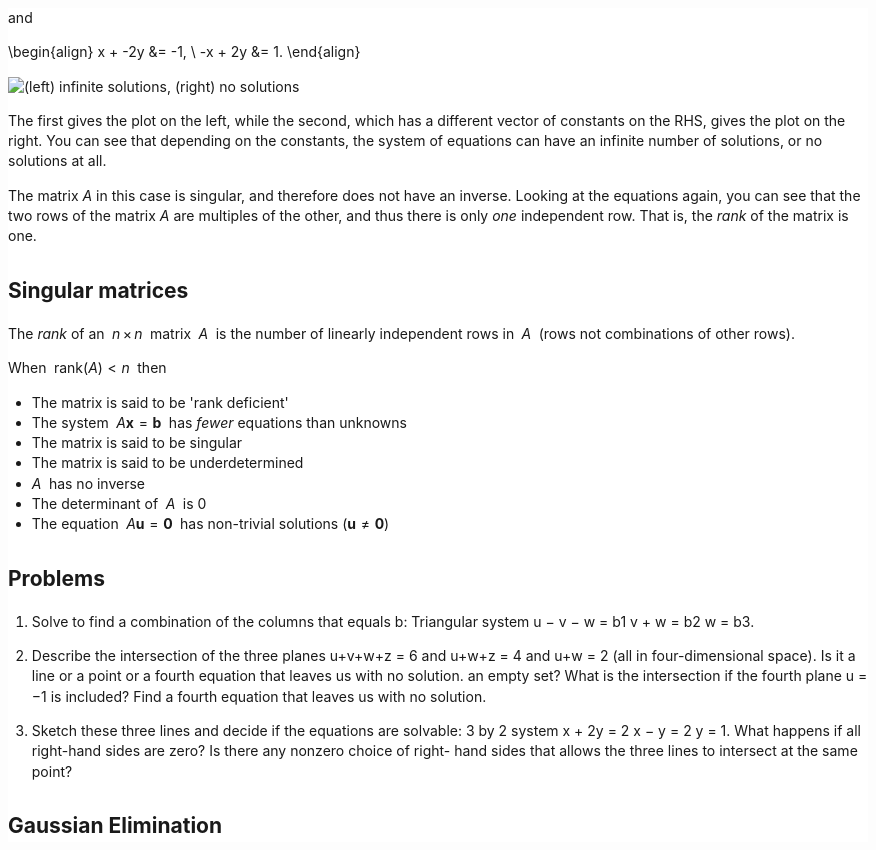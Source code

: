 and 

\begin{align}
 x + -2y &= -1, \\
-x +  2y &=  1. 
\end{align}

![(left) infinite solutions, (right) no solutions](/figs/01-sim2.svg)

The first gives the plot on the left, while the second, which has a different vector of 
constants on the RHS, gives the plot on the right. You can see that depending on the 
constants, the system of equations can have an infinite number of solutions, or no 
solutions at all. 

The matrix $A$ in this case is singular, and therefore does not have an inverse. Looking 
at the equations again, you can see that the two rows of the matrix $A$ are multiples of 
the other, and thus there is only *one* independent row. That is, the *rank* of the 
matrix is one.

## Singular matrices

The *rank* of an $\;n\,\times\,n\;$ matrix $\;A\;$ is the number of linearly independent rows in $\;A\;$ (rows not combinations of other rows).

When $\;\text{rank}(A) < n\;$ then

- The matrix is said to be 'rank deficient'
- The system $\;A\textbf{x} = \textbf{b}\;$ has *fewer* equations than unknowns
- The matrix is said to be singular
- The matrix is said to be underdetermined
- $A\;$ has no inverse
- The determinant of $\;A\;$ is 0
- The equation $\;A\textbf{u} = \textbf{0}\;$ has non-trivial solutions ($\textbf{u} \neq \textbf{0}$)

## Problems

1. Solve to find a combination of the columns that equals b: Triangular system
u − v − w = b1 
v + w = b2 
w = b3.

2. Describe the intersection of the three planes u+v+w+z = 6 and u+w+z = 4 and u+w = 2 
   (all in four-dimensional space). Is it a line or a point or a fourth equation that 
   leaves us with no solution. an empty set? What is the intersection if the fourth 
   plane u = −1 is included? Find a fourth equation that leaves us with no solution.

3. Sketch these three lines and decide if the equations are solvable: 3 by 2 system
x + 2y = 2 x − y = 2 y = 1.
What happens if all right-hand sides are zero? Is there any nonzero choice of right- hand sides that allows the three lines to intersect at the same point?

## Gaussian Elimination
